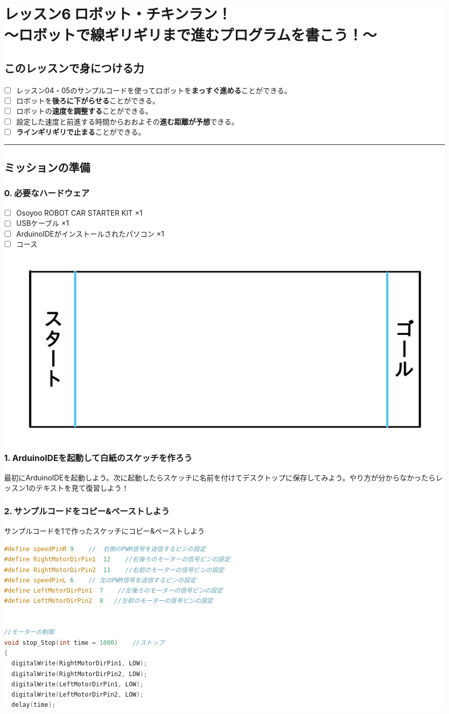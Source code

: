 # レッスン6 ロボット・チキンラン！<br>～ロボットで線ギリギリまで進むプログラムを書こう！～

## このレッスンで身につける力

- [ ] レッスン04・05のサンプルコードを使ってロボットを**まっすぐ進める**ことができる。
- [ ] ロボットを**後ろに下がらせる**ことができる。
- [ ] ロボットの**速度を調整する**ことができる。
- [ ] 設定した速度と前進する時間からおおよその**進む距離が予想**できる。
- [ ] **ラインギリギリで止まる**ことができる。
---

## ミッションの準備
### 0. 必要なハードウェア

- [ ] Osoyoo ROBOT CAR STARTER KIT ×1
- [ ] USBケーブル ×1
- [ ] ArduinoIDEがインストールされたパソコン ×1
- [ ] コース

![](image/course.png)

### 1. ArduinoIDEを起動して白紙のスケッチを作ろう<br>
最初にArduinoIDEを起動しよう。次に起動したらスケッチに名前を付けてデスクトップに保存してみよう。やり方が分からなかったらレッスン1のテキストを見て復習しよう！
### 2. サンプルコードをコピー&ペーストしよう<br>
サンプルコードを1で作ったスケッチにコピー&ペーストしよう
```C++
#define speedPinR 9    //  右側のPWM信号を送信するピンの設定
#define RightMotorDirPin1  12    //右後ろのモーターの信号ピンの設定 
#define RightMotorDirPin2  11    //右前のモーターの信号ピンの設定
#define speedPinL 6    // 左のPWM信号を送信するピンの設定
#define LeftMotorDirPin1  7    //左後ろのモーターの信号ピンの設定 
#define LeftMotorDirPin2  8   //左前のモーターの信号ピンの設定  


//モーターの制御
void stop_Stop(int time = 1000)    //ストップ
{
  digitalWrite(RightMotorDirPin1, LOW);
  digitalWrite(RightMotorDirPin2, LOW);
  digitalWrite(LeftMotorDirPin1, LOW);
  digitalWrite(LeftMotorDirPin2, LOW);
  delay(time);
```
